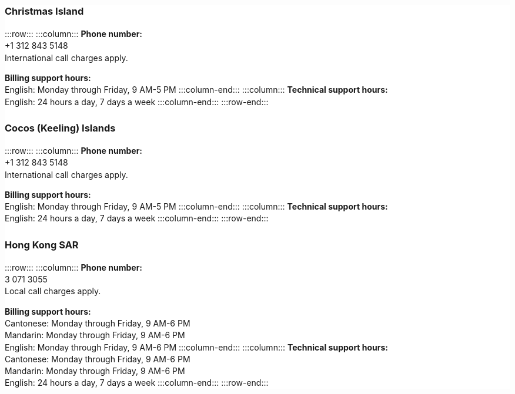### Christmas Island

:::row:::
   :::column:::
**Phone number:**\
+1 312 843 5148\
International call charges apply.

**Billing support hours:**\
English: Monday through Friday, 9 AM-5 PM
   :::column-end:::
   :::column:::
**Technical support hours:**\
English: 24 hours a day, 7 days a week
   :::column-end:::
:::row-end:::

### Cocos (Keeling) Islands

:::row:::
   :::column:::
**Phone number:**\
+1 312 843 5148\
International call charges apply.

**Billing support hours:**\
English: Monday through Friday, 9 AM-5 PM
   :::column-end:::
   :::column:::
**Technical support hours:**\
English: 24 hours a day, 7 days a week
   :::column-end:::
:::row-end:::

### Hong Kong SAR

:::row:::
   :::column:::
**Phone number:**\
3 071 3055\
Local call charges apply.

**Billing support hours:**\
Cantonese: Monday through Friday, 9 AM-6 PM\
Mandarin: Monday through Friday, 9 AM-6 PM\
English: Monday through Friday, 9 AM-6 PM
   :::column-end:::
   :::column:::
**Technical support hours:**\
Cantonese: Monday through Friday, 9 AM-6 PM\
Mandarin: Monday through Friday, 9 AM-6 PM\
English: 24 hours a day, 7 days a week
   :::column-end:::
:::row-end:::
